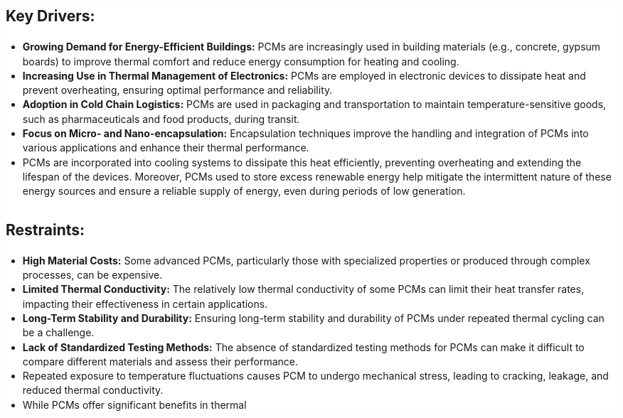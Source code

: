 

<h2 class="text-2xl sm:text-3xl font-bold text-gray-800 mb-4">Key Drivers:</h2>
<ul class="list-disc text-gray-700 leading-relaxed space-y-2">
<li>
<strong>Growing Demand for Energy-Efficient Buildings:</strong>
PCMs are increasingly used in building materials (e.g., concrete, gypsum
boards) to improve thermal comfort and reduce energy consumption for heating
and cooling.
</li>
<li>
<strong>Increasing Use in Thermal Management of
Electronics:</strong> PCMs are employed in electronic devices to dissipate heat and
prevent overheating, ensuring optimal performance and reliability.
</li>
<li>
<strong>Adoption in Cold Chain Logistics:</strong> PCMs are used
in packaging and transportation to maintain temperature-sensitive goods, such
as pharmaceuticals and food products, during transit.
</li>
<li>
<strong>Focus on Micro- and Nano-encapsulation:</strong>
Encapsulation techniques improve the handling and integration of PCMs into
various applications and enhance their thermal performance.
</li>
<li>
PCMs are incorporated into cooling systems to dissipate
this heat efficiently, preventing overheating and extending the lifespan of the
devices. Moreover, PCMs used to store excess renewable energy help mitigate the
intermittent nature of these energy sources and ensure a reliable supply of
energy, even during periods of low generation.
</li>
</ul>
</section>


<h2 class="text-2xl sm:text-3xl font-bold text-gray-800 mb-4">Restraints:</h2>
<ul class="list-disc text-gray-700 leading-relaxed space-y-2">
<li>
<strong>High Material Costs:</strong> Some advanced PCMs,
particularly those with specialized properties or produced through complex
processes, can be expensive.
</li>
<li>
<strong>Limited Thermal Conductivity:</strong> The relatively low
thermal conductivity of some PCMs can limit their heat transfer rates,
impacting their effectiveness in certain applications.
</li>
<li>
<strong>Long-Term Stability and Durability:</strong> Ensuring
long-term stability and durability of PCMs under repeated thermal cycling can
be a challenge.
</li>
<li>
<strong>Lack of Standardized Testing Methods:</strong> The
absence of standardized testing methods for PCMs can make it difficult to
compare different materials and assess their performance.
</li>
<li>
Repeated exposure to temperature fluctuations
causes PCM to undergo mechanical stress, leading to cracking, leakage, and
reduced thermal conductivity.
</li>
<li>
While PCMs offer significant benefits in thermal
